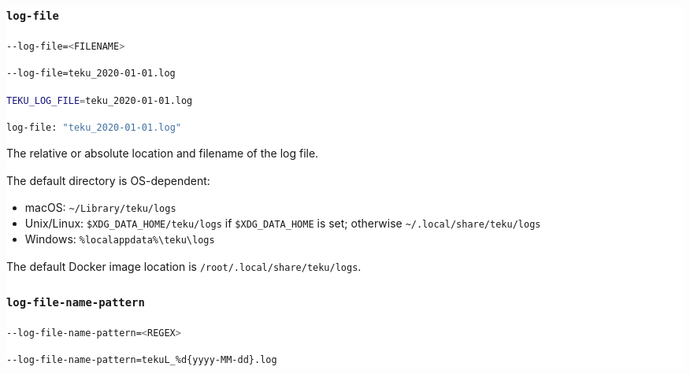 ### `log-file`

<Tabs>
  <TabItem value="Syntax" label="Syntax" default>

```bash
--log-file=<FILENAME>
```

  </TabItem>
  <TabItem value="Example" label="Example" >

```bash
--log-file=teku_2020-01-01.log
```

  </TabItem>
  <TabItem value="Environment variable" label="Environment variable" >

```bash
TEKU_LOG_FILE=teku_2020-01-01.log
```

  </TabItem>
  <TabItem value="Configuration file" label="Configuration file" >

```bash
log-file: "teku_2020-01-01.log"
```

  </TabItem>
</Tabs>

The relative or absolute location and filename of the log file.

The default directory is OS-dependent:

- macOS: `~/Library/teku/logs`
- Unix/Linux: `$XDG_DATA_HOME/teku/logs` if `$XDG_DATA_HOME` is set; otherwise `~/.local/share/teku/logs`
- Windows: `%localappdata%\teku\logs`

The default Docker image location is `/root/.local/share/teku/logs`.

### `log-file-name-pattern`

<Tabs>
  <TabItem value="Syntax" label="Syntax" default>

```bash
--log-file-name-pattern=<REGEX>
```

  </TabItem>
  <TabItem value="Example" label="Example" >

```bash
--log-file-name-pattern=tekuL_%d{yyyy-MM-dd}.log
```

  </TabItem>
  <TabItem value="Environment variable" label="Environment variable" >
